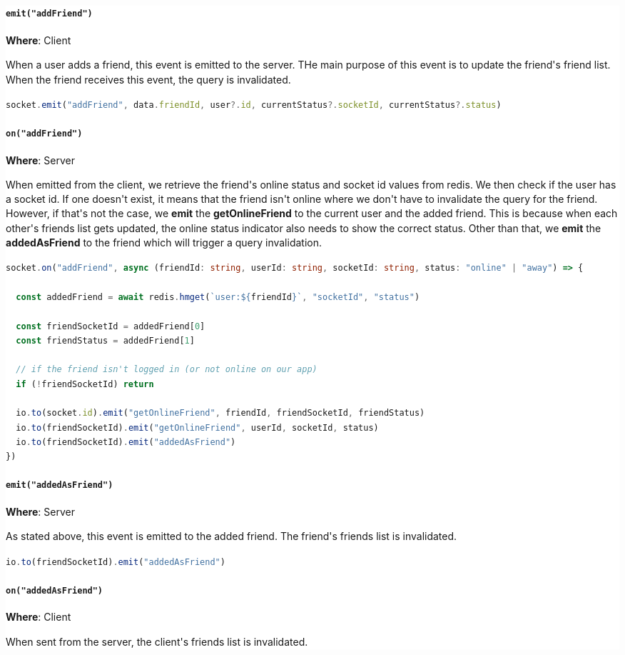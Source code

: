 ```ts
```

#### `emit("addFriend")`
**Where**: Client

When a user adds a friend, this event is emitted to the server. THe main purpose of this event is to update the friend's friend list. When the friend receives this event, the query is invalidated.

```ts
socket.emit("addFriend", data.friendId, user?.id, currentStatus?.socketId, currentStatus?.status)
```

#### `on("addFriend")`
**Where**: Server

When emitted from the client, we retrieve the friend's online status and socket id values from redis. We then check if the user has a socket id. If one doesn't exist, it means that the friend isn't online where we don't have to invalidate the query for the friend. However, if that's not the case, we **emit** the **getOnlineFriend** to the current user and the added friend. This is because when each other's friends list gets updated, the online status indicator also needs to show the correct status. Other than that, we **emit** the **addedAsFriend** to the friend which will trigger a query invalidation.

```ts
socket.on("addFriend", async (friendId: string, userId: string, socketId: string, status: "online" | "away") => {

  const addedFriend = await redis.hmget(`user:${friendId}`, "socketId", "status")

  const friendSocketId = addedFriend[0]
  const friendStatus = addedFriend[1]

  // if the friend isn't logged in (or not online on our app)
  if (!friendSocketId) return

  io.to(socket.id).emit("getOnlineFriend", friendId, friendSocketId, friendStatus)
  io.to(friendSocketId).emit("getOnlineFriend", userId, socketId, status)
  io.to(friendSocketId).emit("addedAsFriend")
})
```

#### `emit("addedAsFriend")`
**Where**: Server

As stated above, this event is emitted to the added friend. The friend's friends list is invalidated.

```ts
io.to(friendSocketId).emit("addedAsFriend")
```

#### `on("addedAsFriend")`
**Where**: Client

When sent from the server, the client's friends list is invalidated.
